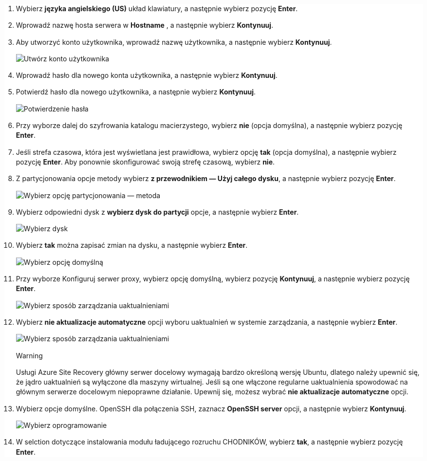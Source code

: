 1. Wybierz **języka angielskiego (US)** układ klawiatury, a następnie wybierz pozycję **Enter**.

1. Wprowadź nazwę hosta serwera w **Hostname** , a następnie wybierz **Kontynuuj**.

1. Aby utworzyć konto użytkownika, wprowadź nazwę użytkownika, a następnie wybierz **Kontynuuj**.

      ![Utwórz konto użytkownika](./media/vmware-azure-install-linux-master-target/image9.png)

1. Wprowadź hasło dla nowego konta użytkownika, a następnie wybierz **Kontynuuj**.

1.  Potwierdź hasło dla nowego użytkownika, a następnie wybierz **Kontynuuj**.

    ![Potwierdzenie hasła](./media/vmware-azure-install-linux-master-target/image11.png)

1.  Przy wyborze dalej do szyfrowania katalogu macierzystego, wybierz **nie** (opcja domyślna), a następnie wybierz pozycję **Enter**.

1. Jeśli strefa czasowa, która jest wyświetlana jest prawidłowa, wybierz opcję **tak** (opcja domyślna), a następnie wybierz pozycję **Enter**. Aby ponownie skonfigurować swoją strefę czasową, wybierz **nie**.

1. Z partycjonowania opcje metody wybierz **z przewodnikiem — Użyj całego dysku**, a następnie wybierz pozycję **Enter**.

     ![Wybierz opcję partycjonowania — metoda](./media/vmware-azure-install-linux-master-target/image14.png)

1.  Wybierz odpowiedni dysk z **wybierz dysk do partycji** opcje, a następnie wybierz **Enter**.

    ![Wybierz dysk](./media/vmware-azure-install-linux-master-target/image15.png)

1.  Wybierz **tak** można zapisać zmian na dysku, a następnie wybierz **Enter**.

    ![Wybierz opcję domyślną](./media/vmware-azure-install-linux-master-target/image16-ubuntu.png)

1.  Przy wyborze Konfiguruj serwer proxy, wybierz opcję domyślną, wybierz pozycję **Kontynuuj**, a następnie wybierz pozycję **Enter**.
     
     ![Wybierz sposób zarządzania uaktualnieniami](./media/vmware-azure-install-linux-master-target/image17-ubuntu.png)

1.  Wybierz **nie aktualizacje automatyczne** opcji wyboru uaktualnień w systemie zarządzania, a następnie wybierz **Enter**.

     ![Wybierz sposób zarządzania uaktualnieniami](./media/vmware-azure-install-linux-master-target/image18-ubuntu.png)

    > [!WARNING]
    > Usługi Azure Site Recovery główny serwer docelowy wymagają bardzo określoną wersję Ubuntu, dlatego należy upewnić się, że jądro uaktualnień są wyłączone dla maszyny wirtualnej. Jeśli są one włączone regularne uaktualnienia spowodować na głównym serwerze docelowym niepoprawne działanie. Upewnij się, możesz wybrać **nie aktualizacje automatyczne** opcji.

1.  Wybierz opcje domyślne. OpenSSH dla połączenia SSH, zaznacz **OpenSSH server** opcji, a następnie wybierz **Kontynuuj**.

    ![Wybierz oprogramowanie](./media/vmware-azure-install-linux-master-target/image19-ubuntu.png)

1. W selction dotyczące instalowania modułu ładującego rozruchu CHODNIKÓW, wybierz **tak**, a następnie wybierz pozycję **Enter**.
     